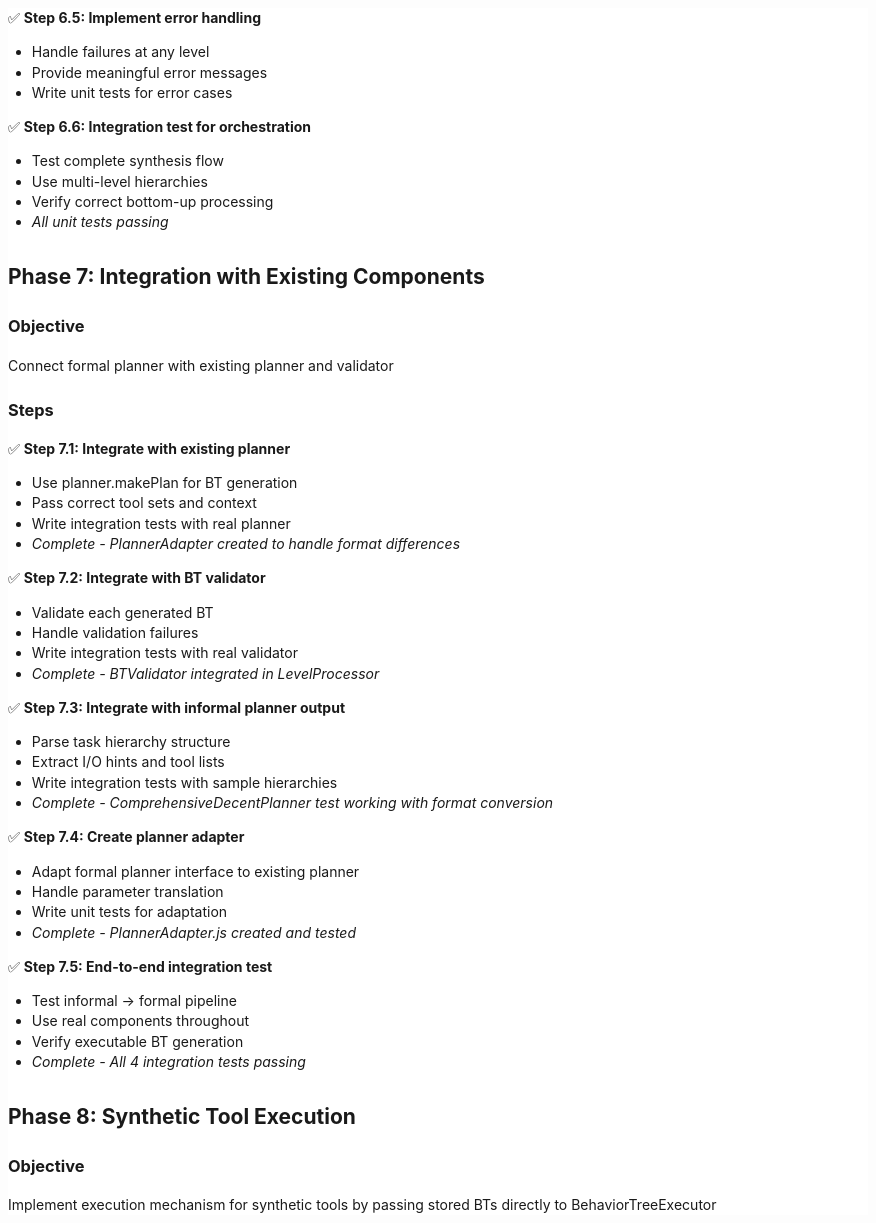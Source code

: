 ✅ **Step 6.5: Implement error handling**
- Handle failures at any level
- Provide meaningful error messages
- Write unit tests for error cases

✅ **Step 6.6: Integration test for orchestration**
- Test complete synthesis flow
- Use multi-level hierarchies
- Verify correct bottom-up processing
- *All unit tests passing*

## Phase 7: Integration with Existing Components

### Objective
Connect formal planner with existing planner and validator

### Steps

✅ **Step 7.1: Integrate with existing planner**
- Use planner.makePlan for BT generation
- Pass correct tool sets and context
- Write integration tests with real planner
- *Complete - PlannerAdapter created to handle format differences*

✅ **Step 7.2: Integrate with BT validator**
- Validate each generated BT
- Handle validation failures
- Write integration tests with real validator
- *Complete - BTValidator integrated in LevelProcessor*

✅ **Step 7.3: Integrate with informal planner output**
- Parse task hierarchy structure
- Extract I/O hints and tool lists
- Write integration tests with sample hierarchies
- *Complete - ComprehensiveDecentPlanner test working with format conversion*

✅ **Step 7.4: Create planner adapter**
- Adapt formal planner interface to existing planner
- Handle parameter translation
- Write unit tests for adaptation
- *Complete - PlannerAdapter.js created and tested*

✅ **Step 7.5: End-to-end integration test**
- Test informal → formal pipeline
- Use real components throughout
- Verify executable BT generation
- *Complete - All 4 integration tests passing*

## Phase 8: Synthetic Tool Execution

### Objective
Implement execution mechanism for synthetic tools by passing stored BTs directly to BehaviorTreeExecutor

